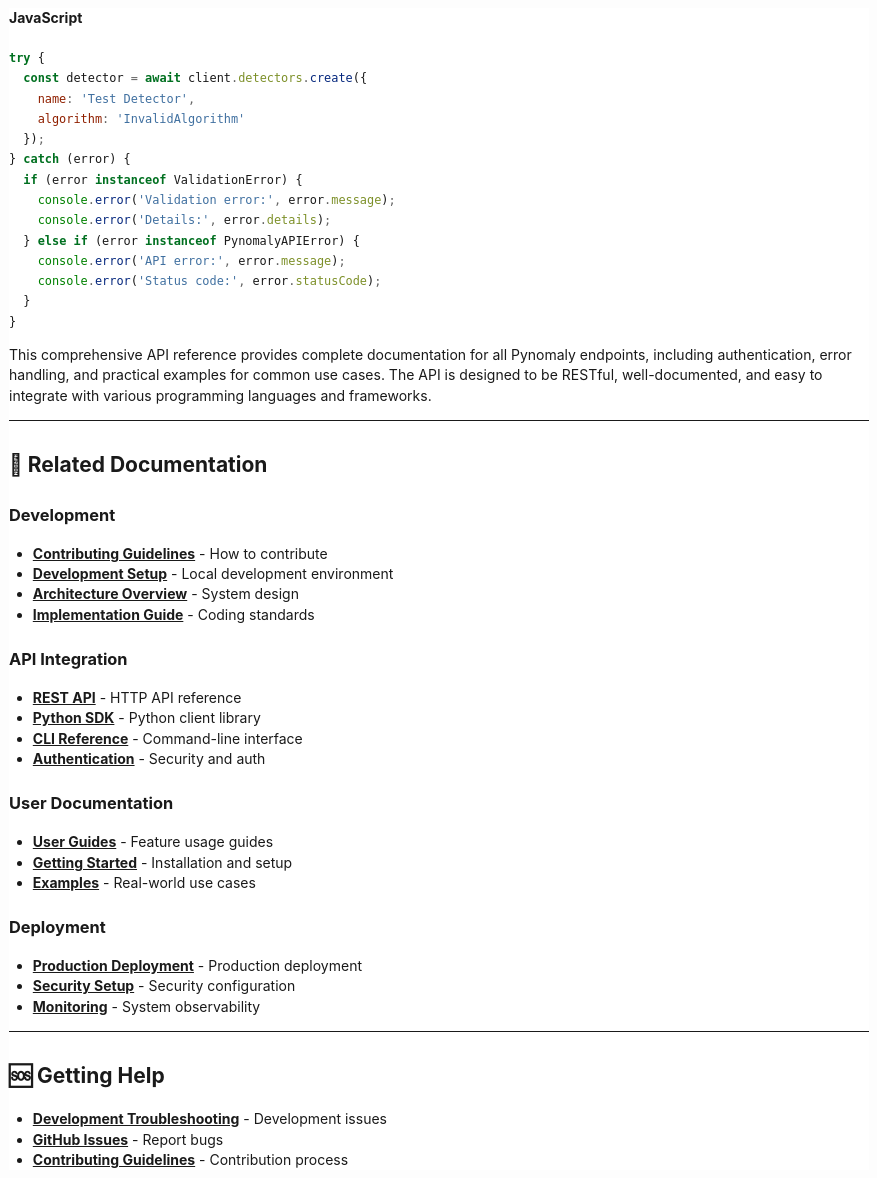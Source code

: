 #### JavaScript
```javascript
try {
  const detector = await client.detectors.create({
    name: 'Test Detector',
    algorithm: 'InvalidAlgorithm'
  });
} catch (error) {
  if (error instanceof ValidationError) {
    console.error('Validation error:', error.message);
    console.error('Details:', error.details);
  } else if (error instanceof PynomalyAPIError) {
    console.error('API error:', error.message);
    console.error('Status code:', error.statusCode);
  }
}
```

This comprehensive API reference provides complete documentation for all Pynomaly endpoints, including authentication, error handling, and practical examples for common use cases. The API is designed to be RESTful, well-documented, and easy to integrate with various programming languages and frameworks.

---

## 🔗 **Related Documentation**

### **Development**
- **[Contributing Guidelines](../contributing/CONTRIBUTING.md)** - How to contribute
- **[Development Setup](../contributing/README.md)** - Local development environment
- **[Architecture Overview](../architecture/overview.md)** - System design
- **[Implementation Guide](../contributing/IMPLEMENTATION_GUIDE.md)** - Coding standards

### **API Integration**
- **[REST API](../api-integration/rest-api.md)** - HTTP API reference
- **[Python SDK](../api-integration/python-sdk.md)** - Python client library
- **[CLI Reference](../api-integration/cli.md)** - Command-line interface
- **[Authentication](../api-integration/authentication.md)** - Security and auth

### **User Documentation**
- **[User Guides](../../user-guides/README.md)** - Feature usage guides
- **[Getting Started](../../getting-started/README.md)** - Installation and setup
- **[Examples](../../examples/README.md)** - Real-world use cases

### **Deployment**
- **[Production Deployment](../../deployment/README.md)** - Production deployment
- **[Security Setup](../../deployment/SECURITY.md)** - Security configuration
- **[Monitoring](../../user-guides/basic-usage/monitoring.md)** - System observability

---

## 🆘 **Getting Help**

- **[Development Troubleshooting](../contributing/troubleshooting/)** - Development issues
- **[GitHub Issues](https://github.com/your-org/pynomaly/issues)** - Report bugs
- **[Contributing Guidelines](../contributing/CONTRIBUTING.md)** - Contribution process
